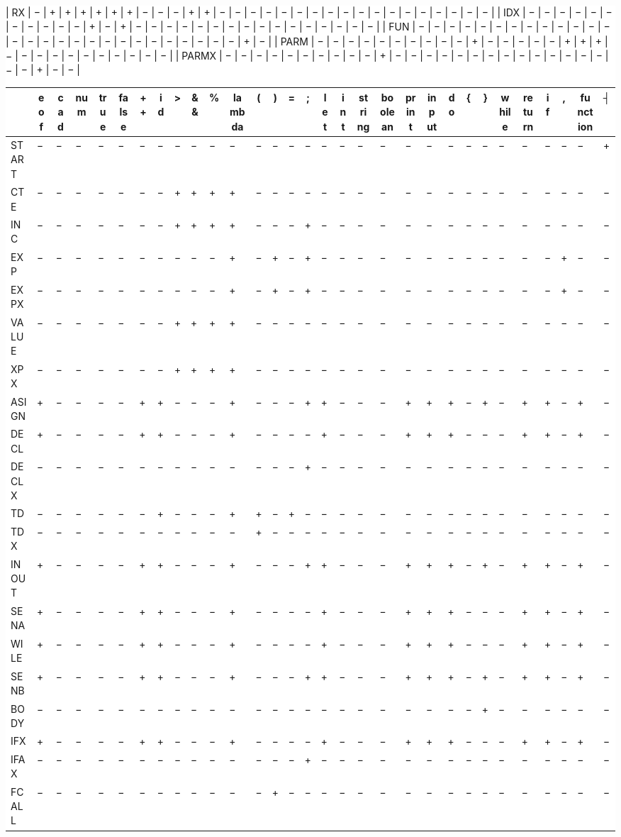 | RX     | −   | +   | +   | +    | +     | +   | +   | −   | −   | −   | +      | +   | −   | −   | −   | −   | −   | −      | −       | −     | −     | −   | −   | −   | −     | −      | −   | −   | −        | −   |
| IDX    | −   | −   | −   | −    | −     | −   | −   | −   | −   | −   | −      | +   | −   | +   | −   | −   | −   | −      | −       | −     | −     | −   | −   | −   | −     | −      | −   | −   | −        | −   |
| FUN    | −   | −   | −   | −    | −     | −   | −   | −   | −   | −   | −      | −   | −   | −   | −   | −   | −   | −      | −       | −     | −     | −   | −   | −   | −     | −      | −   | −   | +        | −   |
| PARM   | −   | −   | −   | −    | −     | −   | −   | −   | −   | −   | +      | −   | −   | −   | −   | −   | +   | +      | +       | −     | −     | −   | −   | −   | −     | −      | −   | −   | −        | −   |
| PARMX  | −   | −   | −   | −    | −     | −   | −   | −   | −   | −   | +      | −   | −   | −   | −   | −   | −   | −      | −       | −     | −     | −   | −   | −   | −     | −      | −   | +   | −        | −   |

|        | eof | cad | num | true | false | ++  | id  | \>  | &&  | %   | lambda | (   | )   | \=  | ;   | let | int | string | boolean | print | input | do  | {   | }   | while | return | if  | ,   | function | ┤   |
| ------ | --- | --- | --- | ---- | ----- | --- | --- | --- | --- | --- | ------ | --- | --- | --- | --- | --- | --- | ------ | ------- | ----- | ----- | --- | --- | --- | ----- | ------ | --- | --- | -------- | --- |
| START  | −   | −   | −   | −    | −     | −   | −   | −   | −   | −   | −      | −   | −   | −   | −   | −   | −   | −      | −       | −     | −     | −   | −   | −   | −     | −      | −   | −   | −        | +   |
| CTE    | −   | −   | −   | −    | −     | −   | −   | +   | +   | +   | +      | −   | −   | −   | −   | −   | −   | −      | −       | −     | −     | −   | −   | −   | −     | −      | −   | −   | −        | −   |
| INC    | −   | −   | −   | −    | −     | −   | −   | +   | +   | +   | +      | −   | −   | −   | +   | −   | −   | −      | −       | −     | −     | −   | −   | −   | −     | −      | −   | −   | −        | −   |
| EXP    | −   | −   | −   | −    | −     | −   | −   | −   | −   | −   | +      | −   | +   | −   | +   | −   | −   | −      | −       | −     | −     | −   | −   | −   | −     | −      | −   | +   | −        | −   |
| EXPX   | −   | −   | −   | −    | −     | −   | −   | −   | −   | −   | +      | −   | +   | −   | +   | −   | −   | −      | −       | −     | −     | −   | −   | −   | −     | −      | −   | +   | −        | −   |
| VALUE  | −   | −   | −   | −    | −     | −   | −   | +   | +   | +   | +      | −   | −   | −   | −   | −   | −   | −      | −       | −     | −     | −   | −   | −   | −     | −      | −   | −   | −        | −   |
| XPX    | −   | −   | −   | −    | −     | −   | −   | +   | +   | +   | +      | −   | −   | −   | −   | −   | −   | −      | −       | −     | −     | −   | −   | −   | −     | −      | −   | −   | −        | −   |
| ASIGN  | +   | −   | −   | −    | −     | +   | +   | −   | −   | −   | +      | −   | −   | −   | +   | +   | −   | −      | −       | +     | +     | +   | −   | +   | −     | +      | +   | −   | +        | −   |
| DECL   | +   | −   | −   | −    | −     | +   | +   | −   | −   | −   | +      | −   | −   | −   | −   | +   | −   | −      | −       | +     | +     | +   | −   | −   | −     | +      | +   | −   | +        | −   |
| DECLX  | −   | −   | −   | −    | −     | −   | −   | −   | −   | −   | −      | −   | −   | −   | +   | −   | −   | −      | −       | −     | −     | −   | −   | −   | −     | −      | −   | −   | −        | −   |
| TD     | −   | −   | −   | −    | −     | −   | +   | −   | −   | −   | +      | +   | −   | +   | −   | −   | −   | −      | −       | −     | −     | −   | −   | −   | −     | −      | −   | −   | −        | −   |
| TDX    | −   | −   | −   | −    | −     | −   | −   | −   | −   | −   | −      | +   | −   | −   | −   | −   | −   | −      | −       | −     | −     | −   | −   | −   | −     | −      | −   | −   | −        | −   |
| INOUT  | +   | −   | −   | −    | −     | +   | +   | −   | −   | −   | +      | −   | −   | −   | +   | +   | −   | −      | −       | +     | +     | +   | −   | +   | −     | +      | +   | −   | +        | −   |
| SENA   | +   | −   | −   | −    | −     | +   | +   | −   | −   | −   | +      | −   | −   | −   | −   | +   | −   | −      | −       | +     | +     | +   | −   | −   | −     | +      | +   | −   | +        | −   |
| WILE   | +   | −   | −   | −    | −     | +   | +   | −   | −   | −   | +      | −   | −   | −   | −   | +   | −   | −      | −       | +     | +     | +   | −   | −   | −     | +      | +   | −   | +        | −   |
| SENB   | +   | −   | −   | −    | −     | +   | +   | −   | −   | −   | +      | −   | −   | −   | +   | +   | −   | −      | −       | +     | +     | +   | −   | +   | −     | +      | +   | −   | +        | −   |
| BODY   | −   | −   | −   | −    | −     | −   | −   | −   | −   | −   | −      | −   | −   | −   | −   | −   | −   | −      | −       | −     | −     | −   | −   | +   | −     | −      | −   | −   | −        | −   |
| IFX    | +   | −   | −   | −    | −     | +   | +   | −   | −   | −   | +      | −   | −   | −   | −   | +   | −   | −      | −       | +     | +     | +   | −   | −   | −     | +      | +   | −   | +        | −   |
| IFAX   | −   | −   | −   | −    | −     | −   | −   | −   | −   | −   | −      | −   | −   | −   | +   | −   | −   | −      | −       | −     | −     | −   | −   | −   | −     | −      | −   | −   | −        | −   |
| FCALL  | −   | −   | −   | −    | −     | −   | −   | −   | −   | −   | −      | −   | +   | −   | −   | −   | −   | −      | −       | −     | −     | −   | −   | −   | −     | −      | −   | −   | −        | −   |